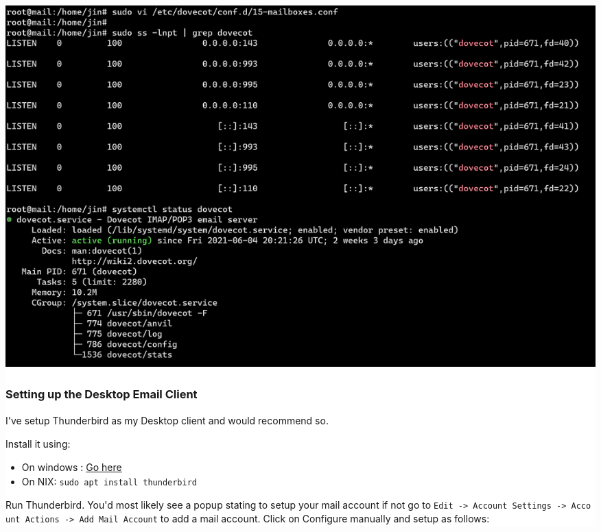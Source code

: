 ![Image](https://raw.githubusercontent.com/m3rcer/m3rcer.github.io/master/_posts/redteaming/PhishOPS/images/postfix_install_18.png)


### Setting up the Desktop Email Client

I've setup Thunderbird as my Desktop client and would recommend so.

Install it using:
- On windows : [Go here](https://www.thunderbird.net/en-US/)
- On NIX: `sudo apt install thunderbird`

Run Thunderbird. You'd most likely see a popup stating to setup your mail account if not go to `Edit -> Account Settings -> Account Actions -> Add Mail Account` to add a mail account. Click on Configure manually and setup as follows:
